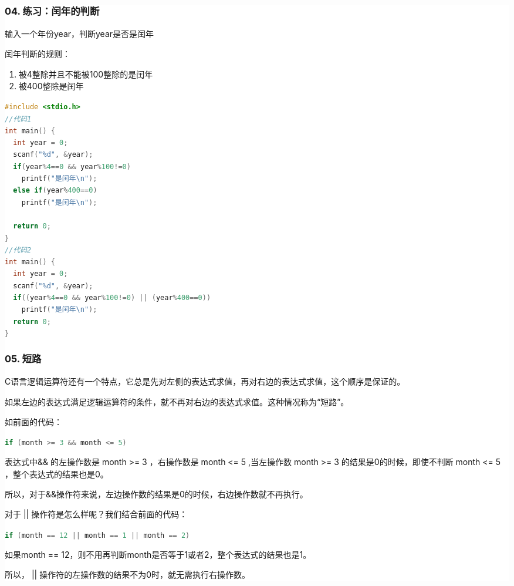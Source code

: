 ### 04. 练习：闰年的判断

输⼊⼀个年份year，判断year是否是闰年

闰年判断的规则：

1. 被4整除并且不能被100整除的是闰年
2. 被400整除是闰年

```c
#include <stdio.h>
//代码1
int main() {
  int year = 0;
  scanf("%d", &year);
  if(year%4==0 && year%100!=0)
    printf("是闰年\n");
  else if(year%400==0)
    printf("是闰年\n");

  return 0;
}
//代码2
int main() {
  int year = 0;
  scanf("%d", &year);
  if((year%4==0 && year%100!=0) || (year%400==0))
    printf("是闰年\n");
  return 0;
}
```

### 05. 短路

C语⾔逻辑运算符还有⼀个特点，它总是先对左侧的表达式求值，再对右边的表达式求值，这个顺序是保证的。

如果左边的表达式满⾜逻辑运算符的条件，就不再对右边的表达式求值。这种情况称为“短路”。

如前⾯的代码：

```c
if (month >= 3 && month <= 5)
```

表达式中&& 的左操作数是 month >= 3 ，右操作数是 month <= 5 ,当左操作数 month >= 3 的结果是0的时候，即使不判断 month <= 5 ，整个表达式的结果也是0。

所以，对于&&操作符来说，左边操作数的结果是0的时候，右边操作数就不再执⾏。

对于 || 操作符是怎么样呢？我们结合前⾯的代码：

```c
if (month == 12 || month == 1 || month == 2)
```

如果month == 12，则不⽤再判断month是否等于1或者2，整个表达式的结果也是1。

所以， || 操作符的左操作数的结果不为0时，就⽆需执⾏右操作数。
